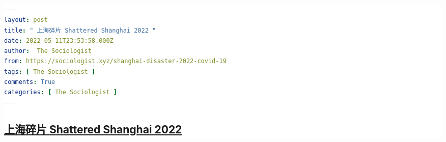 ```yaml
---
layout: post
title: " 上海碎片 Shattered Shanghai 2022 "
date: 2022-05-11T23:53:58.000Z
author:  The Sociologist 
from: https://sociologist.xyz/shanghai-disaster-2022-covid-19
tags: [ The Sociologist ]
comments: True
categories: [ The Sociologist ]
---
```


[上海碎片 Shattered Shanghai 2022](https://sociologist.xyz/shanghai-disaster-2022-covid-19)
------

<div>